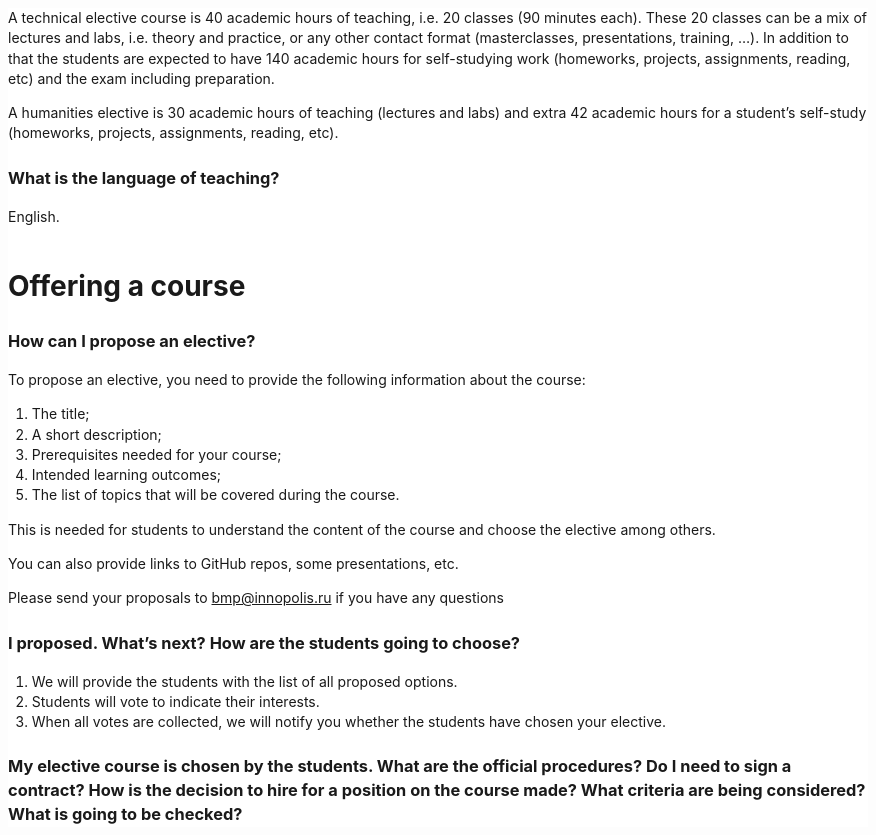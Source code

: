 
A technical elective course is 40 academic hours of teaching, i.e. 20 classes (90 minutes each). These 20 classes can be a mix of lectures and labs, i.e. theory and practice, or any other contact format (masterclasses, presentations, training, …). 
In addition to that the students are expected to have 140 academic hours for self-studying work (homeworks, projects, assignments, reading, etc) and the exam including preparation. 


A humanities elective is 30 academic hours of teaching (lectures and labs) and extra 42 academic hours for a student’s self-study (homeworks, projects, assignments, reading, etc).



### What is the language of teaching?


English.



Offering a course
=================


### How can I propose an elective?


To propose an elective, you need to provide the following information about the course:



1. The title;
2. A short description;
3. Prerequisites needed for your course;
4. Intended learning outcomes;
5. The list of topics that will be covered during the course.


  

This is needed for students to understand the content of the course and choose the elective among others.


You can also provide links to GitHub repos, some presentations, etc.


Please send your proposals to [bmp@innopolis.ru](mailto:bmp@innopolis.ru) if you have any questions



### I proposed. What’s next? How are the students going to choose?


1. We will provide the students with the list of all proposed options.
2. Students will vote to indicate their interests.
3. When all votes are collected, we will notify you whether the students have chosen your elective.


  




### My elective course is chosen by the students. What are the official procedures? Do I need to sign a contract? How is the decision to hire for a position on the course made? What criteria are being considered? What is going to be checked?
